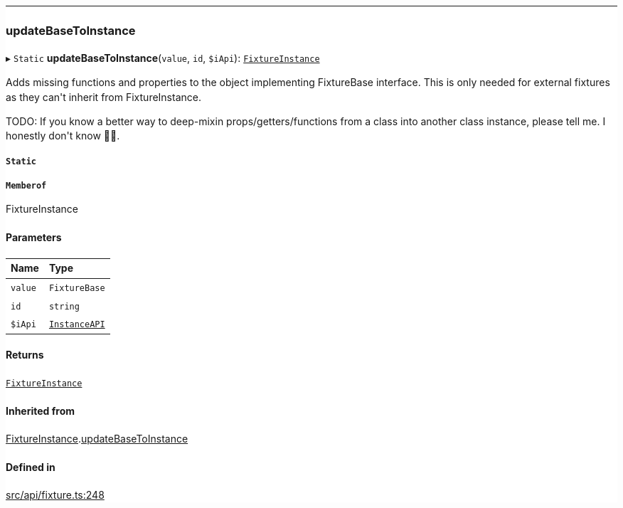 ___

### updateBaseToInstance

▸ `Static` **updateBaseToInstance**(`value`, `id`, `$iApi`): [`FixtureInstance`](api_fixture.FixtureInstance.md)

Adds missing functions and properties to the object implementing FixtureBase interface.
This is only needed for external fixtures as they can't inherit from FixtureInstance.

TODO: If you know a better way to deep-mixin props/getters/functions from a class into another class instance, please tell me. I honestly don't know 🤷‍♂️.

**`Static`**

**`Memberof`**

FixtureInstance

#### Parameters

| Name | Type |
| :------ | :------ |
| `value` | `FixtureBase` |
| `id` | `string` |
| `$iApi` | [`InstanceAPI`](api_instance.InstanceAPI.md) |

#### Returns

[`FixtureInstance`](api_fixture.FixtureInstance.md)

#### Inherited from

[FixtureInstance](api_fixture.FixtureInstance.md).[updateBaseToInstance](api_fixture.FixtureInstance.md#updatebasetoinstance)

#### Defined in

[src/api/fixture.ts:248](https://github.com/sharvenp/ramp4-docs/blob/c6cdb39/src/api/fixture.ts#L248)
